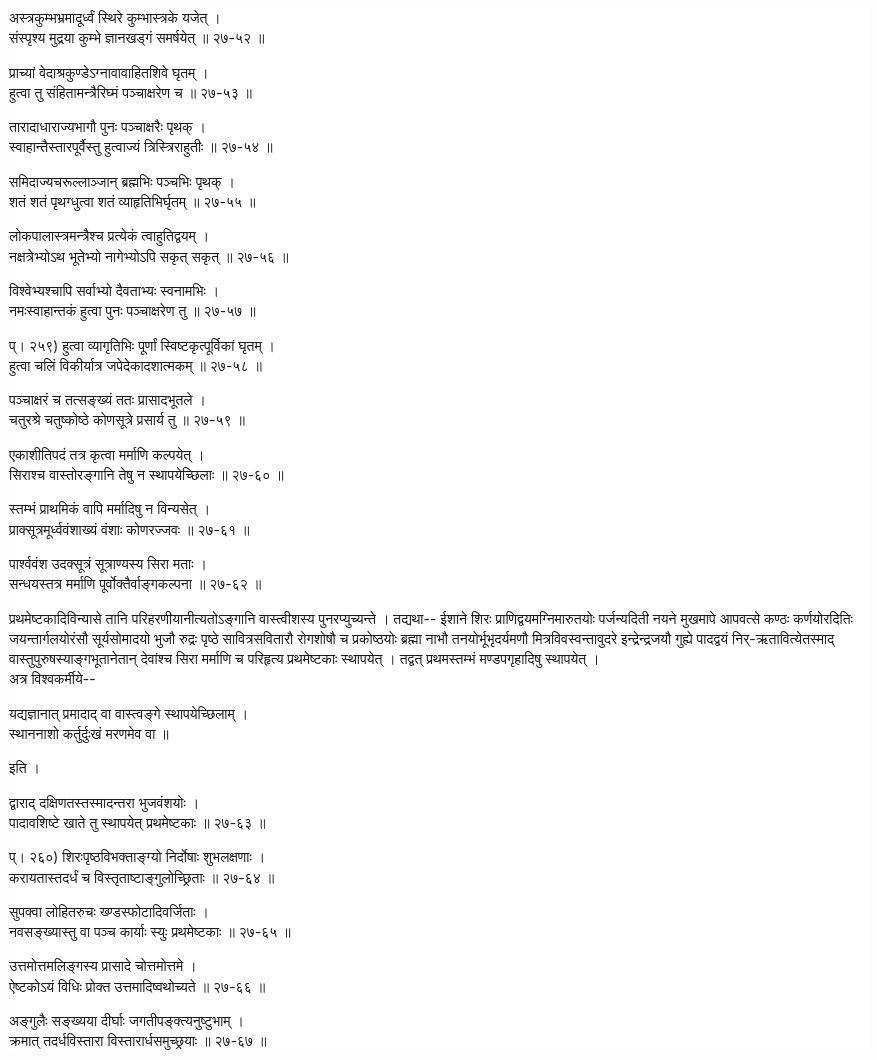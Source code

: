 अस्त्रकुम्भभ्रमादूर्ध्वं स्थिरे कुम्भास्त्रके यजेत् ।  
संस्पृश्य मुद्रया कुम्भे ज्ञानखड्गं समर्षयेत् ॥ २७-५२ ॥  

प्राच्यां वेदाश्रकुण्डेऽग्नावावाहितशिवे घृतम् ।  
हुत्वा तु संहितामन्त्रैरिघ्मं पञ्चाक्षरेण च ॥ २७-५३ ॥  

तारादाधाराज्यभागौ पुनः पञ्चाक्षरैः पृथक् ।  
स्वाहान्तैस्तारपूर्वैस्तु हुत्वाज्यं त्रिस्त्रिराहुतीः ॥ २७-५४ ॥  

समिदाज्यचरूल्लाञ्जान् ब्रह्मभिः पञ्चभिः पृथक् ।  
शतं शतं पृथग्धुत्वा शतं व्याहृतिभिर्घृतम् ॥ २७-५५ ॥  

लोकपालास्त्रमन्त्रैश्च प्रत्येकं त्वाहुतिद्वयम् ।  
नक्षत्रेभ्योऽथ भूतेभ्यो नागेभ्योऽपि सकृत् सकृत् ॥ २७-५६ ॥  

विश्वेभ्यश्चापि सर्वाभ्यो दैवताभ्यः स्वनामभिः ।  
नमःस्वाहान्तकं हुत्वा पुनः पञ्चाक्षरेण तु ॥ २७-५७ ॥  

प्। २५९) हुत्वा व्यागृतिभिः पूर्णां स्विष्टकृत्पूर्विकां घृतम् ।  
हुत्वा चलिं विकीर्यात्र जपेदेकादशात्मकम् ॥ २७-५८ ॥  

पञ्चाक्षरं च तत्सङ्ख्यं ततः प्रासादभूतले ।  
चतुरश्रे चतुष्कोष्ठे कोणसूत्रे प्रसार्य तु ॥ २७-५९ ॥  

एकाशीतिपदं तत्र कृत्वा मर्माणि कल्पयेत् ।  
सिराश्च वास्तोरङ्गानि तेषु न स्थापयेच्छिलाः ॥ २७-६० ॥  

स्तम्भं प्राथमिकं वापि मर्मादिषु न विन्यसेत् ।  
प्राक्सूत्रमूर्ध्ववंशाख्यं वंशाः कोणरज्जवः ॥ २७-६१ ॥  

पार्श्ववंश उदक्सूत्रं सूत्राण्यस्य सिरा मताः ।  
सन्धयस्तत्र मर्माणि पूर्वोक्तैर्वाङ्गकल्पना ॥ २७-६२ ॥  

प्रथमेष्टकादिविन्यासे तानि परिहरणीयानीत्यतोऽङ्गानि वास्त्वीशस्य पुनरप्युच्यन्ते । तद्यथा-- ईशाने शिरः प्राणिद्वयमग्निमारुतयोः पर्जन्यदिती नयने मुखमापे आपवत्से कण्ठः कर्णयोरदितिः जयन्तार्गलयोरंसौ सूर्यसोमादयो भुजौ रुद्रः पृष्ठे सावित्रसवितारौ रोगशोषौ च प्रकोष्ठयोः ब्रह्मा नाभौ तनयोर्भूभृदर्यमणौ मित्रविवस्वन्तावुदरे इन्द्रेन्द्रजयौ गुह्ये पादद्वयं निर्-ऋतावित्येतस्माद् वास्तुपुरुषस्याङ्गभूतानेतान् देवांश्च सिरा मर्माणि च परिहृत्य प्रथमेष्टकाः स्थापयेत् । तद्वत् प्रथमस्तम्भं मण्डपगृहादिषु स्थापयेत् ।  
अत्र विश्वकर्मीये--  

यद्यज्ञानात् प्रमादाद् वा वास्त्वङ्गे स्थापयेच्छिलाम् ।  
स्थाननाशो कर्तुर्दुःखं मरणमेव वा ॥  

इति ।  

द्वाराद् दक्षिणतस्तस्मादन्तरा भुजवंशयोः ।  
पादावशिष्टे खाते तु स्थापयेत् प्रथमेष्टकाः ॥ २७-६३ ॥  

प्। २६०) शिरःपृष्ठविभक्ताङ्ग्यो निर्दोषाः शुभलक्षणाः ।  
करायतास्तदर्धं च विस्तृताष्टाङ्गुलोच्छ्रिताः ॥ २७-६४ ॥  

सुपक्वा लोहितरुचः ख्ण्डस्फोटादिवर्जिताः ।  
नवसङ्ख्यास्तु वा पञ्च कार्याः स्युः प्रथमेष्टकाः ॥ २७-६५ ॥  

उत्तमोत्तमलिङ्गस्य प्रासादे चोत्तमोत्तमे ।  
ऐष्टकोऽयं विधिः प्रोक्त उत्तमादिष्वथोच्यते ॥ २७-६६ ॥  

अङ्गुलैः सङ्ख्यया दीर्घाः जगतीपङ्क्त्यनुष्टुभाम् ।  
क्रमात् तदर्धविस्तारा विस्तारार्धसमुच्छ्रयाः ॥ २७-६७ ॥  
